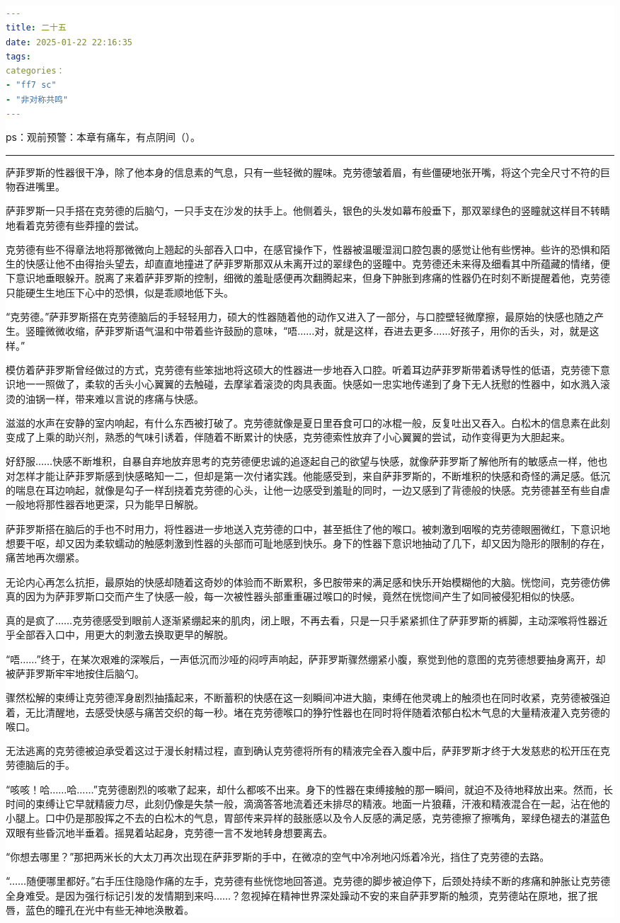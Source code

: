 ```yaml
---
title: 二十五
date: 2025-01-22 22:16:35
tags:
categories：
- "ff7 sc"
- "非对称共鸣"
---
```


ps：观前预警：本章有痛车，有点阴间（）。

------

​       萨菲罗斯的性器很干净，除了他本身的信息素的气息，只有一些轻微的腥味。克劳德皱着眉，有些僵硬地张开嘴，将这个完全尺寸不符的巨物吞进嘴里。

​         萨菲罗斯一只手搭在克劳德的后脑勺，一只手支在沙发的扶手上。他侧着头，银色的头发如幕布般垂下，那双翠绿色的竖瞳就这样目不转睛地看着克劳德有些莽撞的尝试。

​        克劳德有些不得章法地将那微微向上翘起的头部吞入口中，在感官操作下，性器被温暖湿润口腔包裹的感觉让他有些愣神。些许的恐惧和陌生的快感让他不由得抬头望去，却直直地撞进了萨菲罗斯那双从未离开过的翠绿色的竖瞳中。克劳德还未来得及细看其中所蕴藏的情绪，便下意识地垂眼躲开。脱离了来着萨菲罗斯的控制，细微的羞耻感便再次翻腾起来，但身下肿胀到疼痛的性器仍在时刻不断提醒着他，克劳德只能硬生生地压下心中的恐惧，似是乖顺地低下头。

​       “克劳德。”萨菲罗斯搭在克劳德脑后的手轻轻用力，硕大的性器随着他的动作又进入了一部分，与口腔壁轻微摩擦，最原始的快感也随之产生。竖瞳微微收缩，萨菲罗斯语气温和中带着些许鼓励的意味，“唔……对，就是这样，吞进去更多……好孩子，用你的舌头，对，就是这样。”

​       模仿着萨菲罗斯曾经做过的方式，克劳德有些笨拙地将这硕大的性器进一步地吞入口腔。听着耳边萨菲罗斯带着诱导性的低语，克劳德下意识地一一照做了，柔软的舌头小心翼翼的去触碰，去摩挲着滚烫的肉具表面。快感如一忠实地传递到了身下无人抚慰的性器中，如水溅入滚烫的油锅一样，带来难以言说的疼痛与快感。

​         滋滋的水声在安静的室内响起，有什么东西被打破了。克劳德就像是夏日里吞食可口的冰棍一般，反复吐出又吞入。白松木的信息素在此刻变成了上乘的助兴剂，熟悉的气味引诱着，伴随着不断累计的快感，克劳德索性放弃了小心翼翼的尝试，动作变得更为大胆起来。

​        好舒服……快感不断堆积，自暴自弃地放弃思考的克劳德便忠诚的追逐起自己的欲望与快感，就像萨菲罗斯了解他所有的敏感点一样，他也对怎样才能让萨菲罗斯感到快感略知一二，但却是第一次付诸实践。他能感受到，来自萨菲罗斯的，不断堆积的快感和奇怪的满足感。低沉的喘息在耳边响起，就像是勾子一样刮挠着克劳德的心头，让他一边感受到羞耻的同时，一边又感到了背德般的快感。克劳德甚至有些自虐一般地将那性器吞地更深，只为能早日解脱。

​       萨菲罗斯搭在脑后的手也不时用力，将性器进一步地送入克劳德的口中，甚至抵住了他的喉口。被刺激到咽喉的克劳德眼圈微红，下意识地想要干呕，却又因为柔软蠕动的触感刺激到性器的头部而可耻地感到快乐。身下的性器下意识地抽动了几下，却又因为隐形的限制的存在，痛苦地再次绷紧。

​        无论内心再怎么抗拒，最原始的快感却随着这奇妙的体验而不断累积，多巴胺带来的满足感和快乐开始模糊他的大脑。恍惚间，克劳德仿佛真的因为为萨菲罗斯口交而产生了快感一般，每一次被性器头部重重碾过喉口的时候，竟然在恍惚间产生了如同被侵犯相似的快感。

​        真的是疯了……克劳德感受到眼前人逐渐紧绷起来的肌肉，闭上眼，不再去看，只是一只手紧紧抓住了萨菲罗斯的裤脚，主动深喉将性器近乎全部吞入口中，用更大的刺激去换取更早的解脱。

​       “唔……”终于，在某次艰难的深喉后，一声低沉而沙哑的闷哼声响起，萨菲罗斯骤然绷紧小腹，察觉到他的意图的克劳德想要抽身离开，却被萨菲罗斯牢牢地按住后脑勺。

​        骤然松解的束缚让克劳德浑身剧烈抽搐起来，不断蓄积的快感在这一刻瞬间冲进大脑，束缚在他灵魂上的触须也在同时收紧，克劳德被强迫着，无比清醒地，去感受快感与痛苦交织的每一秒。堵在克劳德喉口的狰狞性器也在同时将伴随着浓郁白松木气息的大量精液灌入克劳德的喉口。

​        无法逃离的克劳德被迫承受着这过于漫长射精过程，直到确认克劳德将所有的精液完全吞入腹中后，萨菲罗斯才终于大发慈悲的松开压在克劳德脑后的手。

​        “咳咳！哈……哈……”克劳德剧烈的咳嗽了起来，却什么都咳不出来。身下的性器在束缚接触的那一瞬间，就迫不及待地释放出来。然而，长时间的束缚让它早就精疲力尽，此刻仍像是失禁一般，滴滴答答地流着还未排尽的精液。地面一片狼藉，汗液和精液混合在一起，沾在他的小腿上。口中仍是那股挥之不去的白松木的气息，胃部传来异样的鼓胀感以及令人反感的满足感，克劳德擦了擦嘴角，翠绿色褪去的湛蓝色双眼有些昏沉地半垂着。摇晃着站起身，克劳德一言不发地转身想要离去。

​       “你想去哪里？”那把两米长的大太刀再次出现在萨菲罗斯的手中，在微凉的空气中冷冽地闪烁着冷光，挡住了克劳德的去路。

​       “……随便哪里都好。”右手压住隐隐作痛的左手，克劳德有些恍惚地回答道。克劳德的脚步被迫停下，后颈处持续不断的疼痛和肿胀让克劳德全身难受。是因为强行标记引发的发情期到来吗……？忽视掉在精神世界深处躁动不安的来自萨菲罗斯的触须，克劳德站在原地，抿了抿唇，蓝色的瞳孔在光中有些无神地涣散着。
